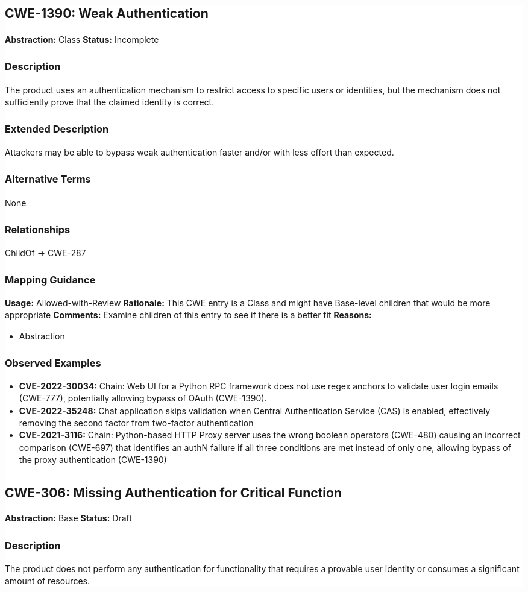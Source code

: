 


## CWE-1390: Weak Authentication
**Abstraction:** Class
**Status:** Incomplete

### Description
The product uses an authentication mechanism to restrict access to specific users or identities, but the mechanism does not sufficiently prove that the claimed identity is correct.

### Extended Description


Attackers may be able to bypass weak authentication faster and/or with less effort than expected.


### Alternative Terms
None

### Relationships
ChildOf -> CWE-287

### Mapping Guidance
**Usage:** Allowed-with-Review
**Rationale:** This CWE entry is a Class and might have Base-level children that would be more appropriate
**Comments:** Examine children of this entry to see if there is a better fit
**Reasons:**
- Abstraction



### Observed Examples
- **CVE-2022-30034:** Chain: Web UI for a Python RPC framework does not use regex anchors to validate user login emails (CWE-777), potentially allowing bypass of OAuth (CWE-1390).
- **CVE-2022-35248:** Chat application skips validation when Central Authentication Service (CAS) is enabled, effectively removing the second factor from two-factor authentication
- **CVE-2021-3116:** Chain: Python-based HTTP Proxy server uses the wrong boolean operators (CWE-480) causing an incorrect comparison (CWE-697) that identifies an authN failure if all three conditions are met instead of only one, allowing bypass of the proxy authentication (CWE-1390)




## CWE-306: Missing Authentication for Critical Function
**Abstraction:** Base
**Status:** Draft

### Description
The product does not perform any authentication for functionality that requires a provable user identity or consumes a significant amount of resources.

